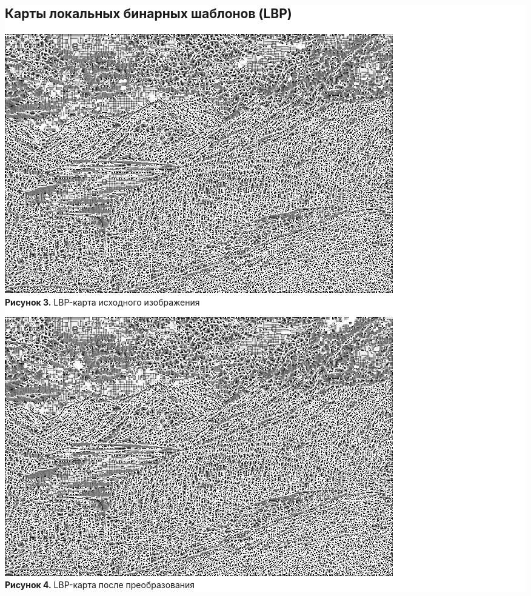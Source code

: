 ## Карты локальных бинарных шаблонов (LBP)
![LBP исходное](common/lab8/results/lbp_original.jpg)  
**Рисунок 3.** LBP-карта исходного изображения

![LBP преобразованное](common/lab8/results/lbp_transformed.jpg)  
**Рисунок 4.** LBP-карта после преобразования
